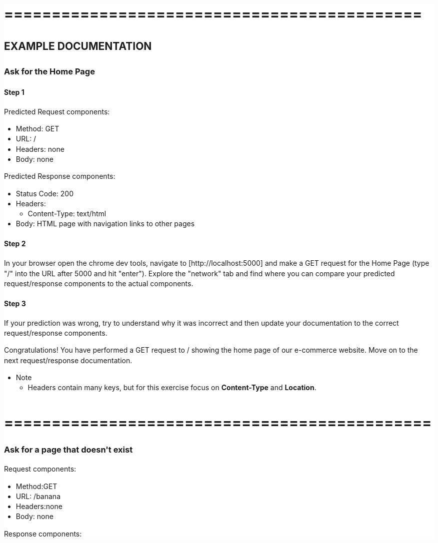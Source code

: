 # ============================================

## EXAMPLE DOCUMENTATION

### Ask for the Home Page

#### Step 1

Predicted Request components:

- Method: GET
- URL: /
- Headers: none
- Body: none

Predicted Response components:

- Status Code: 200
- Headers:
  - Content-Type: text/html
- Body: HTML page with navigation links to other pages

#### Step 2

In your browser open the chrome dev tools, navigate to [http://localhost:5000] and make a GET request for the Home Page (type "/" into the URL after 5000 and hit "enter").
Explore the "network" tab and find where you can compare your predicted request/response components to the actual components.

#### Step 3

If your prediction was wrong, try to understand why it was incorrect and then update your documentation to the correct request/response components.

Congratulations! You have performed a GET request to / showing the home page of our e-commerce
website. Move on to the next request/response documentation.

- Note
  - Headers contain many keys, but for this exercise focus on **Content-Type** and **Location**.

# =============================================

### Ask for a page that doesn't exist

Request components:

- Method:GET
- URL: /banana
- Headers:none
- Body: none

Response components:
